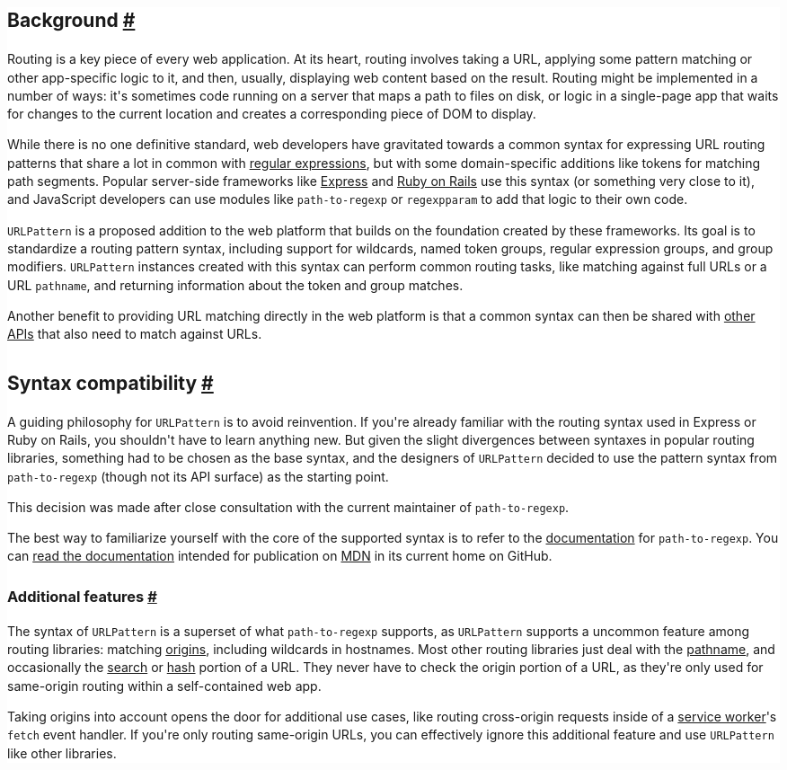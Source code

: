 Background <a href="#background" class="w-headline-link">#</a>
--------------------------------------------------------------

Routing is a key piece of every web application. At its heart, routing involves taking a URL, applying some pattern matching or other app-specific logic to it, and then, usually, displaying web content based on the result. Routing might be implemented in a number of ways: it's sometimes code running on a server that maps a path to files on disk, or logic in a single-page app that waits for changes to the current location and creates a corresponding piece of DOM to display.

While there is no one definitive standard, web developers have gravitated towards a common syntax for expressing URL routing patterns that share a lot in common with [regular expressions](https://developer.mozilla.org/en-US/docs/Web/JavaScript/Guide/Regular_Expressions), but with some domain-specific additions like tokens for matching path segments. Popular server-side frameworks like [Express](https://expressjs.com/en/guide/routing.html) and [Ruby on Rails](https://guides.rubyonrails.org/routing.html) use this syntax (or something very close to it), and JavaScript developers can use modules like `path-to-regexp` or `regexpparam` to add that logic to their own code.

`URLPattern` is a proposed addition to the web platform that builds on the foundation created by these frameworks. Its goal is to standardize a routing pattern syntax, including support for wildcards, named token groups, regular expression groups, and group modifiers. `URLPattern` instances created with this syntax can perform common routing tasks, like matching against full URLs or a URL `pathname`, and returning information about the token and group matches.

Another benefit to providing URL matching directly in the web platform is that a common syntax can then be shared with [other APIs](#future-features) that also need to match against URLs.

Syntax compatibility <a href="#syntax-compatibility" class="w-headline-link">#</a>
----------------------------------------------------------------------------------

A guiding philosophy for `URLPattern` is to avoid reinvention. If you're already familiar with the routing syntax used in Express or Ruby on Rails, you shouldn't have to learn anything new. But given the slight divergences between syntaxes in popular routing libraries, something had to be chosen as the base syntax, and the designers of `URLPattern` decided to use the pattern syntax from `path-to-regexp` (though not its API surface) as the starting point.

This decision was made after close consultation with the current maintainer of `path-to-regexp`.

The best way to familiarize yourself with the core of the supported syntax is to refer to the [documentation](https://github.com/pillarjs/path-to-regexp#parameters) for `path-to-regexp`. You can [read the documentation](https://github.com/WICG/urlpattern/blob/main/mdn-drafts/QUICK-REFERENCE.md) intended for publication on [MDN](https://developer.mozilla.org/) in its current home on GitHub.

### Additional features <a href="#additional-features" class="w-headline-link">#</a>

The syntax of `URLPattern` is a superset of what `path-to-regexp` supports, as `URLPattern` supports a uncommon feature among routing libraries: matching [origins](https://developer.mozilla.org/en-US/docs/Web/API/URL/origin), including wildcards in hostnames. Most other routing libraries just deal with the [pathname](https://developer.mozilla.org/en-US/docs/Web/API/URL/pathname), and occasionally the [search](https://developer.mozilla.org/en-US/docs/Web/API/URL/search) or [hash](https://developer.mozilla.org/en-US/docs/Web/API/URL/hash) portion of a URL. They never have to check the origin portion of a URL, as they're only used for same-origin routing within a self-contained web app.

Taking origins into account opens the door for additional use cases, like routing cross-origin requests inside of a [service worker](https://developers.google.com/web/fundamentals/primers/service-workers)'s `fetch` event handler. If you're only routing same-origin URLs, you can effectively ignore this additional feature and use `URLPattern` like other libraries.
